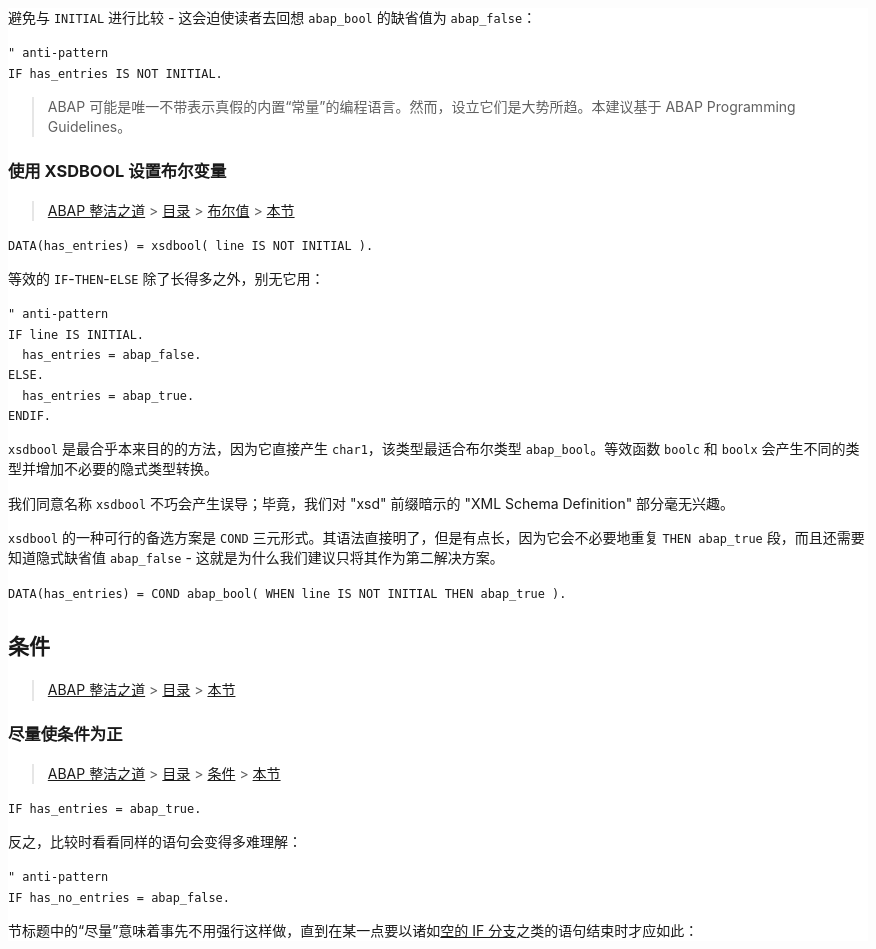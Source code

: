 避免与 `INITIAL` 进行比较 - 这会迫使读者去回想 `abap_bool` 的缺省值为 `abap_false`：

```ABAP
" anti-pattern
IF has_entries IS NOT INITIAL.
```

> ABAP 可能是唯一不带表示真假的内置“常量”的编程语言。然而，设立它们是大势所趋。本建议基于 ABAP Programming Guidelines。

### 使用 XSDBOOL 设置布尔变量

> [ABAP 整洁之道](#abap-整洁之道) > [目录](#目录) > [布尔值](#布尔值) > [本节](#使用-xsdbool-设置布尔变量)

```ABAP
DATA(has_entries) = xsdbool( line IS NOT INITIAL ).
```

等效的 `IF`-`THEN`-`ELSE` 除了长得多之外，别无它用：

```ABAP
" anti-pattern
IF line IS INITIAL.
  has_entries = abap_false.
ELSE.
  has_entries = abap_true.
ENDIF.
```

`xsdbool` 是最合乎本来目的的方法，因为它直接产生 `char1`，该类型最适合布尔类型 `abap_bool`。等效函数 `boolc` 和 `boolx` 会产生不同的类型并增加不必要的隐式类型转换。

我们同意名称 `xsdbool` 不巧会产生误导；毕竟，我们对 "xsd" 前缀暗示的 "XML Schema Definition" 部分毫无兴趣。

`xsdbool` 的一种可行的备选方案是 `COND` 三元形式。其语法直接明了，但是有点长，因为它会不必要地重复 `THEN abap_true` 段，而且还需要知道隐式缺省值 `abap_false` - 这就是为什么我们建议只将其作为第二解决方案。

```ABAP
DATA(has_entries) = COND abap_bool( WHEN line IS NOT INITIAL THEN abap_true ).
```

## 条件

> [ABAP 整洁之道](#abap-整洁之道) > [目录](#目录) > [本节](#条件)

### 尽量使条件为正

> [ABAP 整洁之道](#abap-整洁之道) > [目录](#目录) > [条件](#条件) > [本节](#尽量使条件为正)

```ABAP
IF has_entries = abap_true.
```

反之，比较时看看同样的语句会变得多难理解：

```ABAP
" anti-pattern
IF has_no_entries = abap_false.
```

节标题中的“尽量”意味着事先不用强行这样做，直到在某一点要以诸如[空的 IF 分支](#无空的-if-分支)之类的语句结束时才应如此：
